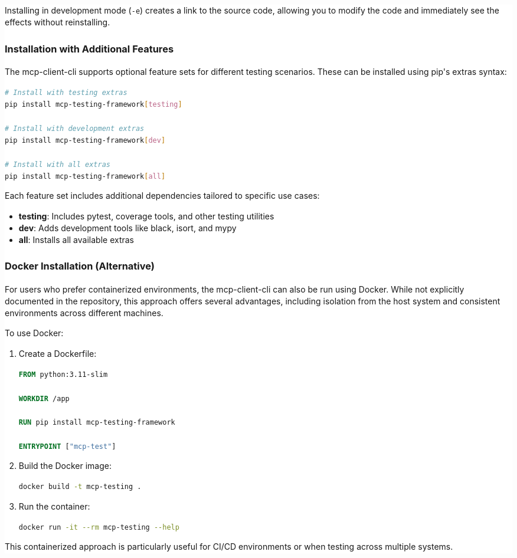Installing in development mode (`-e`) creates a link to the source code, allowing you to modify the code and immediately see the effects without reinstalling.

### Installation with Additional Features

The mcp-client-cli supports optional feature sets for different testing scenarios. These can be installed using pip's extras syntax:

```bash
# Install with testing extras
pip install mcp-testing-framework[testing]

# Install with development extras
pip install mcp-testing-framework[dev]

# Install with all extras
pip install mcp-testing-framework[all]
```

Each feature set includes additional dependencies tailored to specific use cases:

- **testing**: Includes pytest, coverage tools, and other testing utilities
- **dev**: Adds development tools like black, isort, and mypy
- **all**: Installs all available extras

### Docker Installation (Alternative)

For users who prefer containerized environments, the mcp-client-cli can also be run using Docker. While not explicitly documented in the repository, this approach offers several advantages, including isolation from the host system and consistent environments across different machines.

To use Docker:

1. Create a Dockerfile:
   ```dockerfile
   FROM python:3.11-slim
   
   WORKDIR /app
   
   RUN pip install mcp-testing-framework
   
   ENTRYPOINT ["mcp-test"]
   ```

2. Build the Docker image:
   ```bash
   docker build -t mcp-testing .
   ```

3. Run the container:
   ```bash
   docker run -it --rm mcp-testing --help
   ```

This containerized approach is particularly useful for CI/CD environments or when testing across multiple systems.
